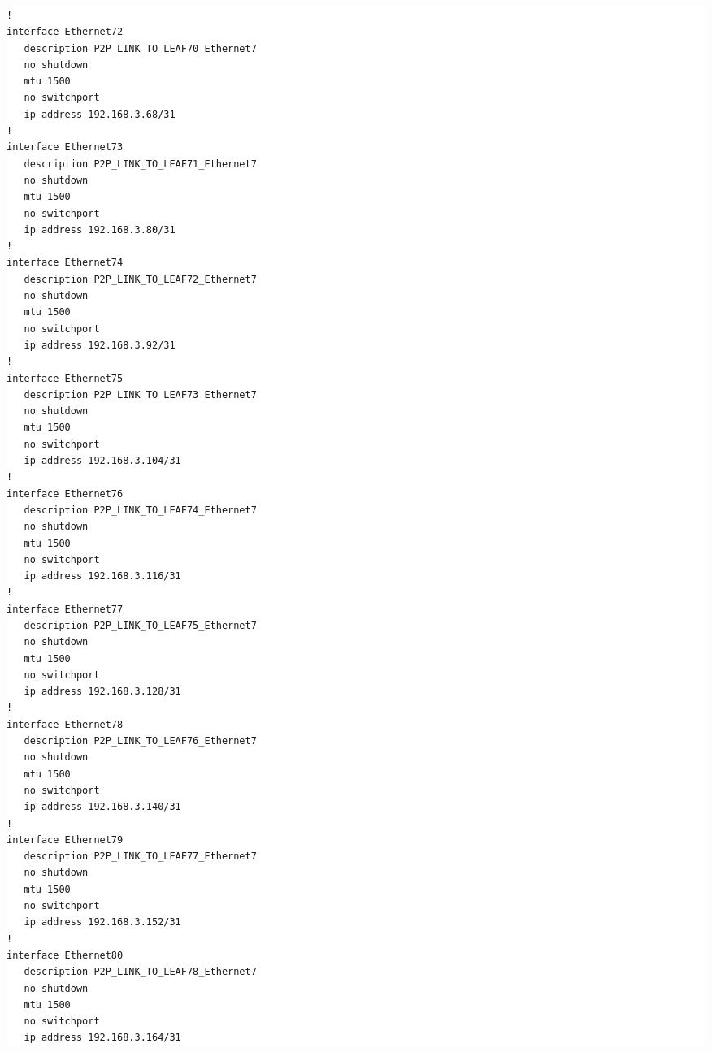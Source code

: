 ```eos
!
interface Ethernet72
   description P2P_LINK_TO_LEAF70_Ethernet7
   no shutdown
   mtu 1500
   no switchport
   ip address 192.168.3.68/31
!
interface Ethernet73
   description P2P_LINK_TO_LEAF71_Ethernet7
   no shutdown
   mtu 1500
   no switchport
   ip address 192.168.3.80/31
!
interface Ethernet74
   description P2P_LINK_TO_LEAF72_Ethernet7
   no shutdown
   mtu 1500
   no switchport
   ip address 192.168.3.92/31
!
interface Ethernet75
   description P2P_LINK_TO_LEAF73_Ethernet7
   no shutdown
   mtu 1500
   no switchport
   ip address 192.168.3.104/31
!
interface Ethernet76
   description P2P_LINK_TO_LEAF74_Ethernet7
   no shutdown
   mtu 1500
   no switchport
   ip address 192.168.3.116/31
!
interface Ethernet77
   description P2P_LINK_TO_LEAF75_Ethernet7
   no shutdown
   mtu 1500
   no switchport
   ip address 192.168.3.128/31
!
interface Ethernet78
   description P2P_LINK_TO_LEAF76_Ethernet7
   no shutdown
   mtu 1500
   no switchport
   ip address 192.168.3.140/31
!
interface Ethernet79
   description P2P_LINK_TO_LEAF77_Ethernet7
   no shutdown
   mtu 1500
   no switchport
   ip address 192.168.3.152/31
!
interface Ethernet80
   description P2P_LINK_TO_LEAF78_Ethernet7
   no shutdown
   mtu 1500
   no switchport
   ip address 192.168.3.164/31
```